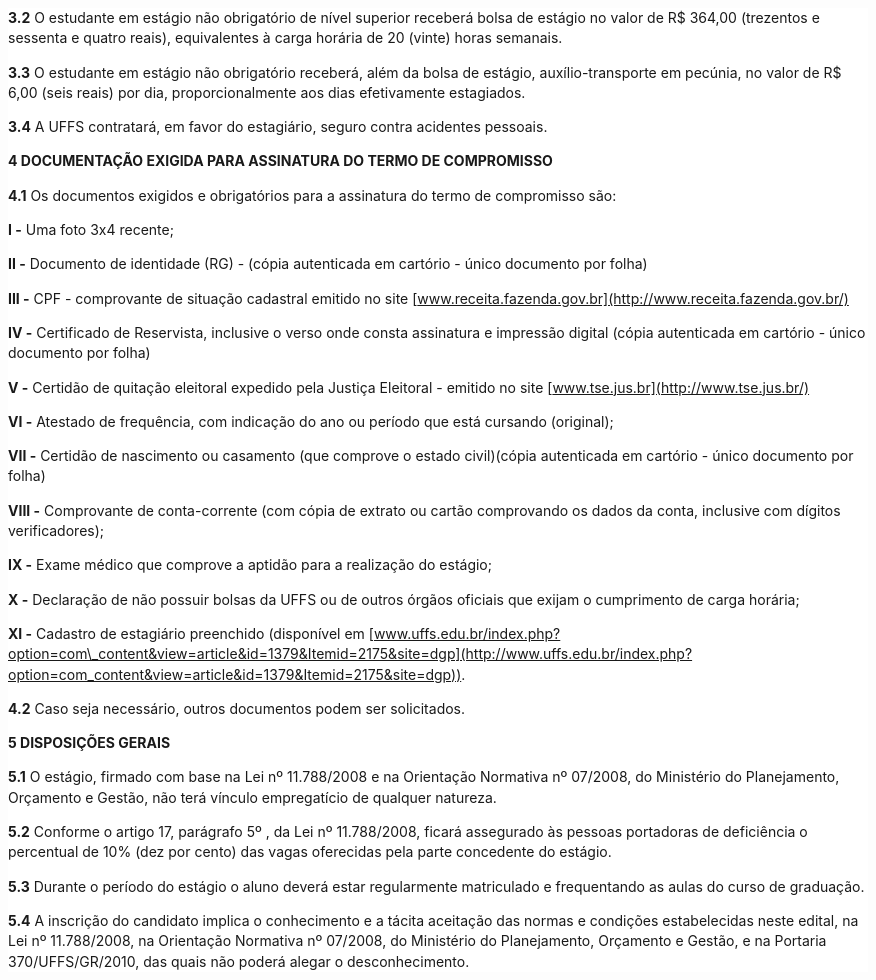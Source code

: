  **3.2** O estudante em estágio não obrigatório de nível superior receberá bolsa de estágio no valor de R$ 364,00 (trezentos e sessenta e quatro reais), equivalentes à carga horária de 20 (vinte) horas semanais.

 **3.3** O estudante em estágio não obrigatório receberá, além da bolsa de estágio, auxílio-transporte em pecúnia, no valor de R$ 6,00 (seis reais) por dia, proporcionalmente aos dias efetivamente estagiados.

 **3.4** A UFFS contratará, em favor do estagiário, seguro contra acidentes pessoais.

  **4 DOCUMENTAÇÃO EXIGIDA PARA ASSINATURA DO TERMO DE COMPROMISSO**

 **4.1** Os documentos exigidos e obrigatórios para a assinatura do termo de compromisso são:

 **I -** Uma foto 3x4 recente;

 **II -** Documento de identidade (RG) - (cópia autenticada em cartório - único documento por folha)

 **III -** CPF - comprovante de situação cadastral emitido no site [www.receita.fazenda.gov.br](http://www.receita.fazenda.gov.br/)

 **IV -** Certificado de Reservista, inclusive o verso onde consta assinatura e impressão digital (cópia autenticada em cartório - único documento por folha)

 **V -** Certidão de quitação eleitoral expedido pela Justiça Eleitoral - emitido no site [www.tse.jus.br](http://www.tse.jus.br/)

 **VI -** Atestado de frequência, com indicação do ano ou período que está cursando (original);

 **VII -** Certidão de nascimento ou casamento (que comprove o estado civil)(cópia autenticada em cartório - único documento por folha)

 **VIII -** Comprovante de conta-corrente (com cópia de extrato ou cartão comprovando os dados da conta, inclusive com dígitos verificadores);

 **IX -** Exame médico que comprove a aptidão para a realização do estágio;

 **X -** Declaração de não possuir bolsas da UFFS ou de outros órgãos oficiais que exijam o cumprimento de carga horária;

 **XI -** Cadastro de estagiário preenchido (disponível em [www.uffs.edu.br/index.php?option=com\_content&view=article&id=1379&Itemid=2175&site=dgp](http://www.uffs.edu.br/index.php?option=com_content&view=article&id=1379&Itemid=2175&site=dgp)).

 **4.2** Caso seja necessário, outros documentos podem ser solicitados.

  **5 DISPOSIÇÕES GERAIS**

 **5.1** O estágio, firmado com base na Lei nº 11.788/2008 e na Orientação Normativa nº 07/2008, do Ministério do Planejamento, Orçamento e Gestão, não terá vínculo empregatício de qualquer natureza.

 **5.2** Conforme o artigo 17, parágrafo 5º , da Lei nº 11.788/2008, ficará assegurado às pessoas portadoras de deficiência o percentual de 10% (dez por cento) das vagas oferecidas pela parte concedente do estágio.

 **5.3** Durante o período do estágio o aluno deverá estar regularmente matriculado e frequentando as aulas do curso de graduação.

 **5.4** A inscrição do candidato implica o conhecimento e a tácita aceitação das normas e condições estabelecidas neste edital, na Lei nº 11.788/2008, na Orientação Normativa nº 07/2008, do Ministério do Planejamento, Orçamento e Gestão, e na Portaria 370/UFFS/GR/2010, das quais não poderá alegar o desconhecimento.
